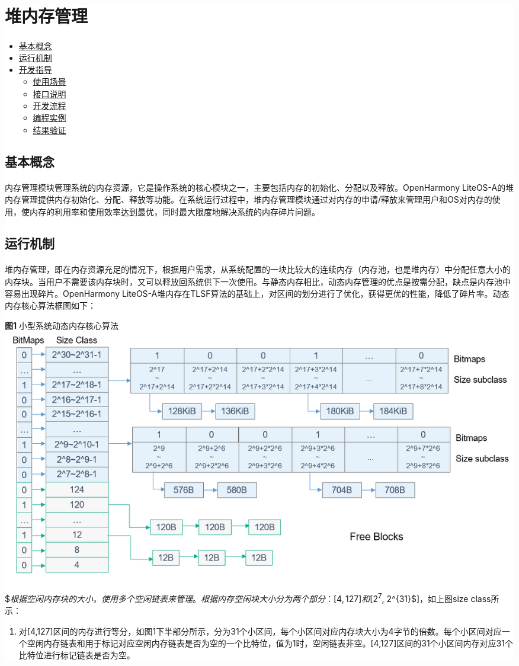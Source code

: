 # 堆内存管理

- [基本概念](#基本概念)
- [运行机制](#运行机制)
- [开发指导](#开发指导)
  - [使用场景](#使用场景)
  - [接口说明](#接口说明)
  - [开发流程](#开发流程)
  - [编程实例](#编程实例)
  - [结果验证](#结果验证)

## 基本概念

内存管理模块管理系统的内存资源，它是操作系统的核心模块之一，主要包括内存的初始化、分配以及释放。OpenHarmony LiteOS-A的堆内存管理提供内存初始化、分配、释放等功能。在系统运行过程中，堆内存管理模块通过对内存的申请/释放来管理用户和OS对内存的使用，使内存的利用率和使用效率达到最优，同时最大限度地解决系统的内存碎片问题。


## 运行机制

堆内存管理，即在内存资源充足的情况下，根据用户需求，从系统配置的一块比较大的连续内存（内存池，也是堆内存）中分配任意大小的内存块。当用户不需要该内存块时，又可以释放回系统供下一次使用。与静态内存相比，动态内存管理的优点是按需分配，缺点是内存池中容易出现碎片。OpenHarmony LiteOS-A堆内存在TLSF算法的基础上，对区间的划分进行了优化，获得更优的性能，降低了碎片率。动态内存核心算法框图如下：

**图1** 小型系统动态内存核心算法
![zh-cn_image_0000001146437734](figures/zh-cn_image_0000001146437734.png)

$$根据空闲内存块的大小，使用多个空闲链表来管理。根据内存空闲块大小分为两个部分：[4, 127]和[2^{7}$, 2^{31}$]，如上图size class所示：

1. 对[4,127]区间的内存进行等分，如图1下半部分所示，分为31个小区间，每个小区间对应内存块大小为4字节的倍数。每个小区间对应一个空闲内存链表和用于标记对应空闲内存链表是否为空的一个比特位，值为1时，空闲链表非空。[4,127]区间的31个小区间内存对应31个比特位进行标记链表是否为空。
